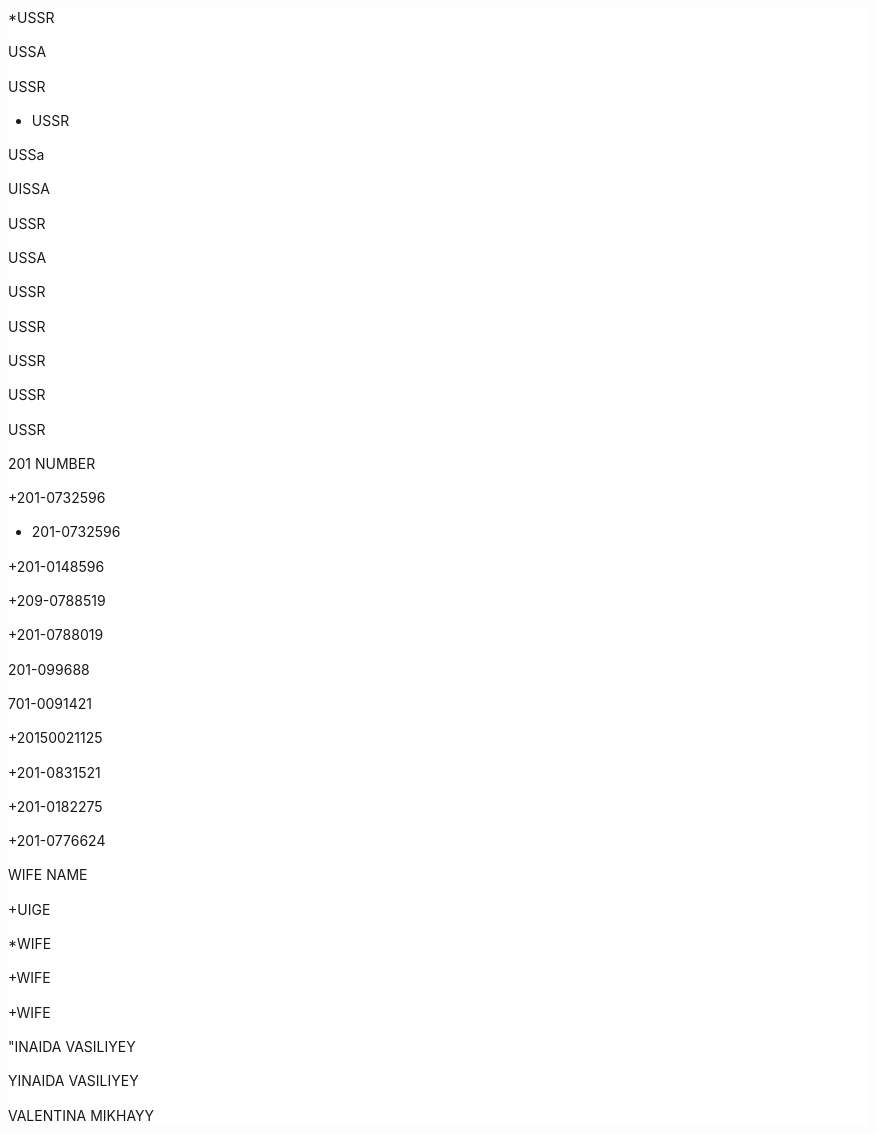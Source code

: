 *USSR

USSA

USSR

+ USSR

USSa

UISSA

USSR

USSA

USSR

USSR

USSR

USSR

USSR

201 NUMBER

+201-0732596

+ 201-0732596

+201-0148596

+209-0788519

+201-0788019

201-099688

701-0091421

+20150021125

+201-0831521

+201-0182275

+201-0776624

WIFE NAME

+UIGE

*WIFE

+WIFE

+WIFE

"INAIDA VASILIYEY

YINAIDA VASILIYEY

VALENTINA MIKHAYY
